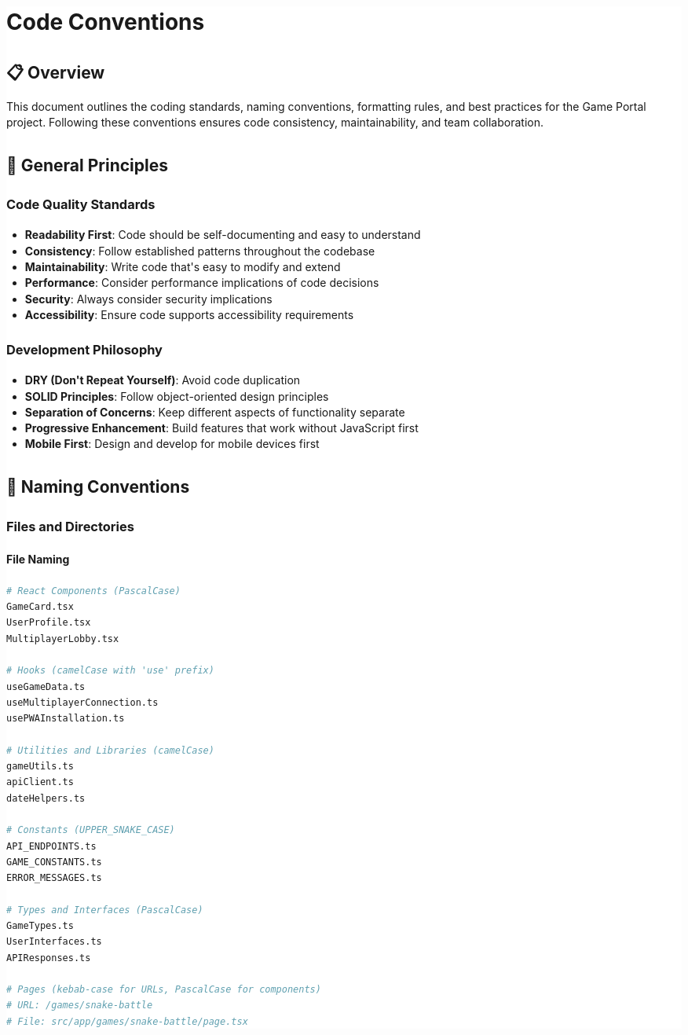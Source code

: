 # Code Conventions

## 📋 Overview

This document outlines the coding standards, naming conventions, formatting rules, and best practices for the Game Portal project. Following these conventions ensures code consistency, maintainability, and team collaboration.

## 🎯 General Principles

### Code Quality Standards
- **Readability First**: Code should be self-documenting and easy to understand
- **Consistency**: Follow established patterns throughout the codebase
- **Maintainability**: Write code that's easy to modify and extend
- **Performance**: Consider performance implications of code decisions
- **Security**: Always consider security implications
- **Accessibility**: Ensure code supports accessibility requirements

### Development Philosophy
- **DRY (Don't Repeat Yourself)**: Avoid code duplication
- **SOLID Principles**: Follow object-oriented design principles
- **Separation of Concerns**: Keep different aspects of functionality separate
- **Progressive Enhancement**: Build features that work without JavaScript first
- **Mobile First**: Design and develop for mobile devices first

## 📝 Naming Conventions

### Files and Directories

#### File Naming
```bash
# React Components (PascalCase)
GameCard.tsx
UserProfile.tsx
MultiplayerLobby.tsx

# Hooks (camelCase with 'use' prefix)
useGameData.ts
useMultiplayerConnection.ts
usePWAInstallation.ts

# Utilities and Libraries (camelCase)
gameUtils.ts
apiClient.ts
dateHelpers.ts

# Constants (UPPER_SNAKE_CASE)
API_ENDPOINTS.ts
GAME_CONSTANTS.ts
ERROR_MESSAGES.ts

# Types and Interfaces (PascalCase)
GameTypes.ts
UserInterfaces.ts
APIResponses.ts

# Pages (kebab-case for URLs, PascalCase for components)
# URL: /games/snake-battle
# File: src/app/games/snake-battle/page.tsx

```